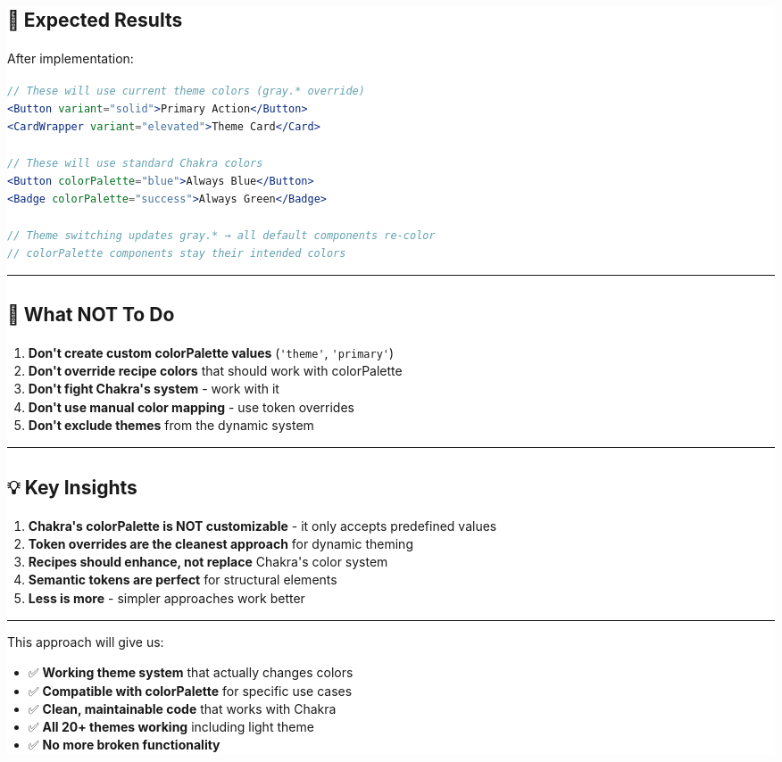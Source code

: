 
## 🎨 **Expected Results**

After implementation:

```jsx
// These will use current theme colors (gray.* override)
<Button variant="solid">Primary Action</Button>
<CardWrapper variant="elevated">Theme Card</Card>

// These will use standard Chakra colors
<Button colorPalette="blue">Always Blue</Button>
<Badge colorPalette="success">Always Green</Badge>

// Theme switching updates gray.* → all default components re-color
// colorPalette components stay their intended colors
```

---

## 🚨 **What NOT To Do**

1. **Don't create custom colorPalette values** (`'theme'`, `'primary'`)
2. **Don't override recipe colors** that should work with colorPalette
3. **Don't fight Chakra's system** - work with it
4. **Don't use manual color mapping** - use token overrides
5. **Don't exclude themes** from the dynamic system

---

## 💡 **Key Insights**

1. **Chakra's colorPalette is NOT customizable** - it only accepts predefined values
2. **Token overrides are the cleanest approach** for dynamic theming
3. **Recipes should enhance, not replace** Chakra's color system
4. **Semantic tokens are perfect** for structural elements
5. **Less is more** - simpler approaches work better

---

This approach will give us:
- ✅ **Working theme system** that actually changes colors
- ✅ **Compatible with colorPalette** for specific use cases  
- ✅ **Clean, maintainable code** that works with Chakra
- ✅ **All 20+ themes working** including light theme
- ✅ **No more broken functionality**